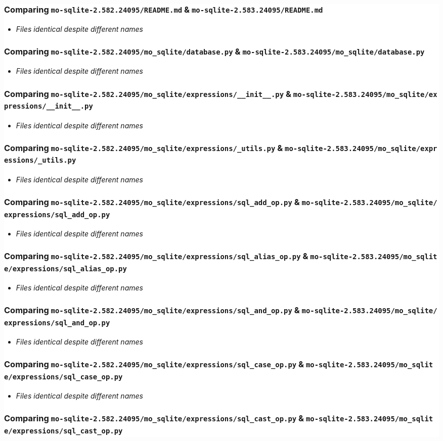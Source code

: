 ```diff
```

### Comparing `mo-sqlite-2.582.24095/README.md` & `mo-sqlite-2.583.24095/README.md`

 * *Files identical despite different names*

### Comparing `mo-sqlite-2.582.24095/mo_sqlite/database.py` & `mo-sqlite-2.583.24095/mo_sqlite/database.py`

 * *Files identical despite different names*

### Comparing `mo-sqlite-2.582.24095/mo_sqlite/expressions/__init__.py` & `mo-sqlite-2.583.24095/mo_sqlite/expressions/__init__.py`

 * *Files identical despite different names*

### Comparing `mo-sqlite-2.582.24095/mo_sqlite/expressions/_utils.py` & `mo-sqlite-2.583.24095/mo_sqlite/expressions/_utils.py`

 * *Files identical despite different names*

### Comparing `mo-sqlite-2.582.24095/mo_sqlite/expressions/sql_add_op.py` & `mo-sqlite-2.583.24095/mo_sqlite/expressions/sql_add_op.py`

 * *Files identical despite different names*

### Comparing `mo-sqlite-2.582.24095/mo_sqlite/expressions/sql_alias_op.py` & `mo-sqlite-2.583.24095/mo_sqlite/expressions/sql_alias_op.py`

 * *Files identical despite different names*

### Comparing `mo-sqlite-2.582.24095/mo_sqlite/expressions/sql_and_op.py` & `mo-sqlite-2.583.24095/mo_sqlite/expressions/sql_and_op.py`

 * *Files identical despite different names*

### Comparing `mo-sqlite-2.582.24095/mo_sqlite/expressions/sql_case_op.py` & `mo-sqlite-2.583.24095/mo_sqlite/expressions/sql_case_op.py`

 * *Files identical despite different names*

### Comparing `mo-sqlite-2.582.24095/mo_sqlite/expressions/sql_cast_op.py` & `mo-sqlite-2.583.24095/mo_sqlite/expressions/sql_cast_op.py`
